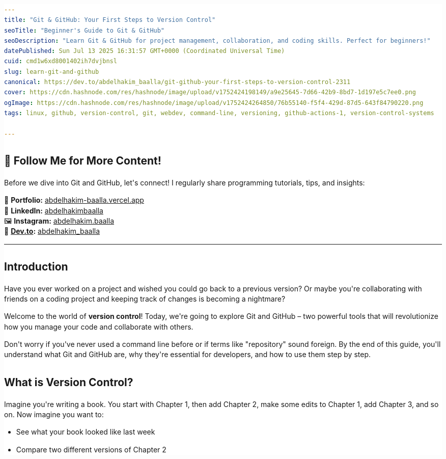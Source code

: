 ```yaml
---
title: "Git & GitHub: Your First Steps to Version Control"
seoTitle: "Beginner's Guide to Git & GitHub"
seoDescription: "Learn Git & GitHub for project management, collaboration, and coding skills. Perfect for beginners!"
datePublished: Sun Jul 13 2025 16:31:57 GMT+0000 (Coordinated Universal Time)
cuid: cmd1w6xd8001402ih7dvjbnsl
slug: learn-git-and-github
canonical: https://dev.to/abdelhakim_baalla/git-github-your-first-steps-to-version-control-2311
cover: https://cdn.hashnode.com/res/hashnode/image/upload/v1752424198149/a9e25645-7d66-42b9-8bd7-1d197e5c7ee0.png
ogImage: https://cdn.hashnode.com/res/hashnode/image/upload/v1752424264850/76b55140-f5f4-429d-87d5-643f84790220.png
tags: linux, github, version-control, git, webdev, command-line, versioning, github-actions-1, version-control-systems

---
```


## 👋 Follow Me for More Content!

Before we dive into Git and GitHub, let's connect! I regularly share programming tutorials, tips, and insights:

🔗 **Portfolio:** [abdelhakim-baalla.vercel.app](http://abdelhakim-baalla.vercel.app)  
💼 **LinkedIn:** [abdelhakimbaalla](https://www.linkedin.com/in/abdelhakimbaalla/)  
🖼️ **Instagram:** [abdelhakim.baalla](https://www.instagram.com/abdelhakim.baalla/)  
📧 [**Dev.to**](http://Dev.to)**:** [abdelhakim\_baalla](https://dev.to/abdelhakim_baalla)

---

## Introduction

Have you ever worked on a project and wished you could go back to a previous version? Or maybe you're collaborating with friends on a coding project and keeping track of changes is becoming a nightmare?

Welcome to the world of **version control**! Today, we're going to explore Git and GitHub – two powerful tools that will revolutionize how you manage your code and collaborate with others.

Don't worry if you've never used a command line before or if terms like "repository" sound foreign. By the end of this guide, you'll understand what Git and GitHub are, why they're essential for developers, and how to use them step by step.

## What is Version Control?

Imagine you're writing a book. You start with Chapter 1, then add Chapter 2, make some edits to Chapter 1, add Chapter 3, and so on. Now imagine you want to:

* See what your book looked like last week
    
* Compare two different versions of Chapter 2
    